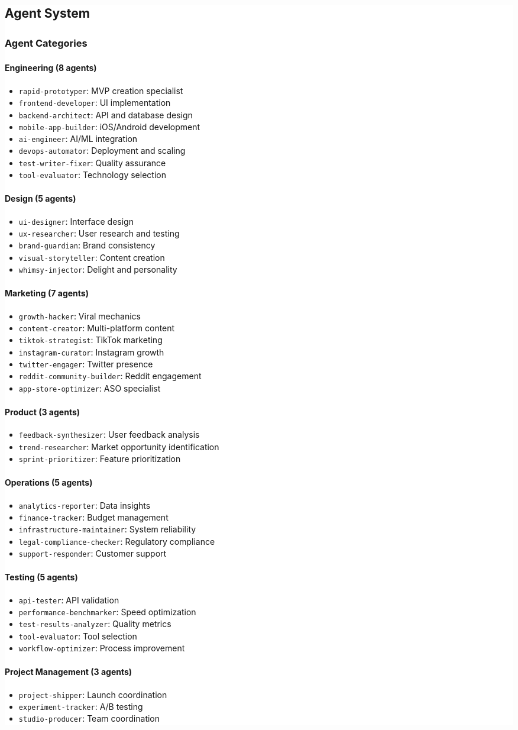 ## Agent System

### Agent Categories

#### Engineering (8 agents)
- `rapid-prototyper`: MVP creation specialist
- `frontend-developer`: UI implementation
- `backend-architect`: API and database design
- `mobile-app-builder`: iOS/Android development
- `ai-engineer`: AI/ML integration
- `devops-automator`: Deployment and scaling
- `test-writer-fixer`: Quality assurance
- `tool-evaluator`: Technology selection

#### Design (5 agents)
- `ui-designer`: Interface design
- `ux-researcher`: User research and testing
- `brand-guardian`: Brand consistency
- `visual-storyteller`: Content creation
- `whimsy-injector`: Delight and personality

#### Marketing (7 agents)
- `growth-hacker`: Viral mechanics
- `content-creator`: Multi-platform content
- `tiktok-strategist`: TikTok marketing
- `instagram-curator`: Instagram growth
- `twitter-engager`: Twitter presence
- `reddit-community-builder`: Reddit engagement
- `app-store-optimizer`: ASO specialist

#### Product (3 agents)
- `feedback-synthesizer`: User feedback analysis
- `trend-researcher`: Market opportunity identification
- `sprint-prioritizer`: Feature prioritization

#### Operations (5 agents)
- `analytics-reporter`: Data insights
- `finance-tracker`: Budget management
- `infrastructure-maintainer`: System reliability
- `legal-compliance-checker`: Regulatory compliance
- `support-responder`: Customer support

#### Testing (5 agents)
- `api-tester`: API validation
- `performance-benchmarker`: Speed optimization
- `test-results-analyzer`: Quality metrics
- `tool-evaluator`: Tool selection
- `workflow-optimizer`: Process improvement

#### Project Management (3 agents)
- `project-shipper`: Launch coordination
- `experiment-tracker`: A/B testing
- `studio-producer`: Team coordination
